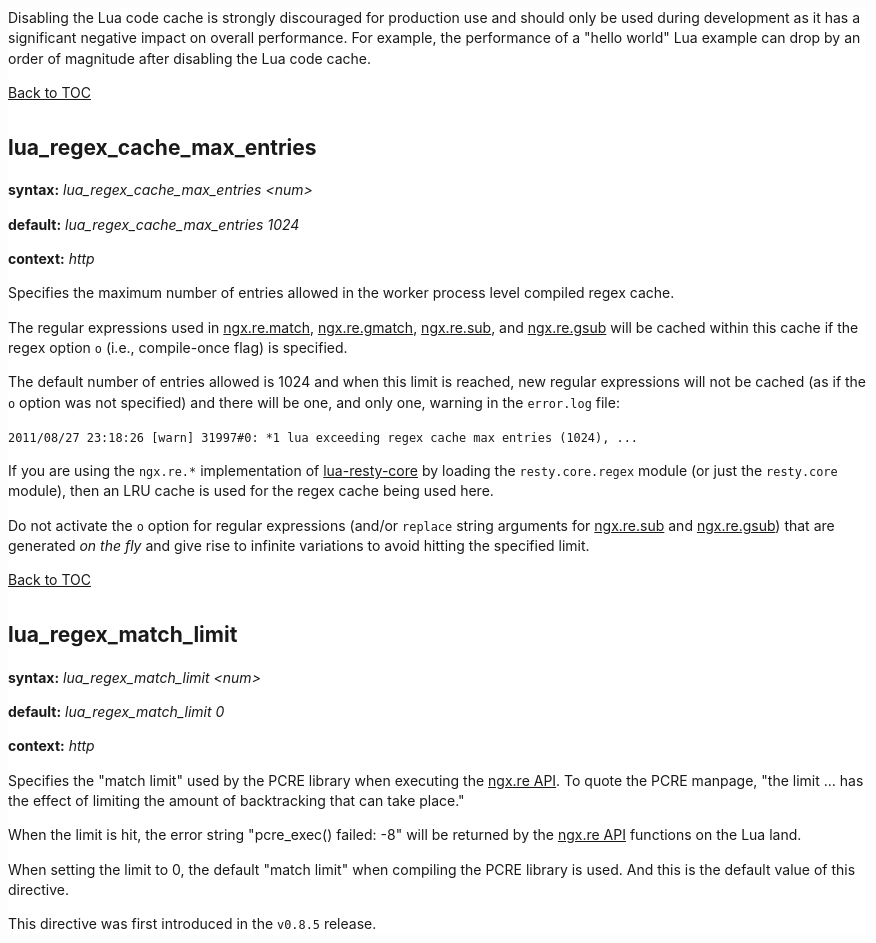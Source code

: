 Disabling the Lua code cache is strongly
discouraged for production use and should only be used during
development as it has a significant negative impact on overall performance. For example, the performance of a "hello world" Lua example can drop by an order of magnitude after disabling the Lua code cache.

[Back to TOC](#directives)

lua_regex_cache_max_entries
---------------------------
**syntax:** *lua_regex_cache_max_entries &lt;num&gt;*

**default:** *lua_regex_cache_max_entries 1024*

**context:** *http*

Specifies the maximum number of entries allowed in the worker process level compiled regex cache.

The regular expressions used in [ngx.re.match](#ngxrematch), [ngx.re.gmatch](#ngxregmatch), [ngx.re.sub](#ngxresub), and [ngx.re.gsub](#ngxregsub) will be cached within this cache if the regex option `o` (i.e., compile-once flag) is specified.

The default number of entries allowed is 1024 and when this limit is reached, new regular expressions will not be cached (as if the `o` option was not specified) and there will be one, and only one, warning in the `error.log` file:


    2011/08/27 23:18:26 [warn] 31997#0: *1 lua exceeding regex cache max entries (1024), ...


If you are using the `ngx.re.*` implementation of [lua-resty-core](https://github.com/openresty/lua-resty-core) by loading the `resty.core.regex` module (or just the `resty.core` module), then an LRU cache is used for the regex cache being used here.

Do not activate the `o` option for regular expressions (and/or `replace` string arguments for [ngx.re.sub](#ngxresub) and [ngx.re.gsub](#ngxregsub)) that are generated *on the fly* and give rise to infinite variations to avoid hitting the specified limit.

[Back to TOC](#directives)

lua_regex_match_limit
---------------------
**syntax:** *lua_regex_match_limit &lt;num&gt;*

**default:** *lua_regex_match_limit 0*

**context:** *http*

Specifies the "match limit" used by the PCRE library when executing the [ngx.re API](#ngxrematch). To quote the PCRE manpage, "the limit ... has the effect of limiting the amount of backtracking that can take place."

When the limit is hit, the error string "pcre_exec() failed: -8" will be returned by the [ngx.re API](#ngxrematch) functions on the Lua land.

When setting the limit to 0, the default "match limit" when compiling the PCRE library is used. And this is the default value of this directive.

This directive was first introduced in the `v0.8.5` release.
